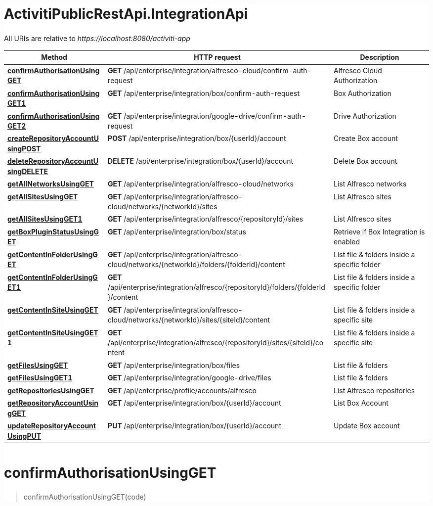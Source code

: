 # ActivitiPublicRestApi.IntegrationApi

All URIs are relative to *https://localhost:8080/activiti-app*

Method | HTTP request | Description
------------- | ------------- | -------------
[**confirmAuthorisationUsingGET**](IntegrationApi.md#confirmAuthorisationUsingGET) | **GET** /api/enterprise/integration/alfresco-cloud/confirm-auth-request | Alfresco Cloud Authorization
[**confirmAuthorisationUsingGET1**](IntegrationApi.md#confirmAuthorisationUsingGET1) | **GET** /api/enterprise/integration/box/confirm-auth-request | Box Authorization
[**confirmAuthorisationUsingGET2**](IntegrationApi.md#confirmAuthorisationUsingGET2) | **GET** /api/enterprise/integration/google-drive/confirm-auth-request | Drive Authorization
[**createRepositoryAccountUsingPOST**](IntegrationApi.md#createRepositoryAccountUsingPOST) | **POST** /api/enterprise/integration/box/{userId}/account | Create Box account
[**deleteRepositoryAccountUsingDELETE**](IntegrationApi.md#deleteRepositoryAccountUsingDELETE) | **DELETE** /api/enterprise/integration/box/{userId}/account | Delete Box account
[**getAllNetworksUsingGET**](IntegrationApi.md#getAllNetworksUsingGET) | **GET** /api/enterprise/integration/alfresco-cloud/networks | List Alfresco networks
[**getAllSitesUsingGET**](IntegrationApi.md#getAllSitesUsingGET) | **GET** /api/enterprise/integration/alfresco-cloud/networks/{networkId}/sites | List Alfresco sites
[**getAllSitesUsingGET1**](IntegrationApi.md#getAllSitesUsingGET1) | **GET** /api/enterprise/integration/alfresco/{repositoryId}/sites | List Alfresco sites
[**getBoxPluginStatusUsingGET**](IntegrationApi.md#getBoxPluginStatusUsingGET) | **GET** /api/enterprise/integration/box/status | Retrieve if Box Integration is enabled
[**getContentInFolderUsingGET**](IntegrationApi.md#getContentInFolderUsingGET) | **GET** /api/enterprise/integration/alfresco-cloud/networks/{networkId}/folders/{folderId}/content | List file &amp; folders inside a specific folder
[**getContentInFolderUsingGET1**](IntegrationApi.md#getContentInFolderUsingGET1) | **GET** /api/enterprise/integration/alfresco/{repositoryId}/folders/{folderId}/content | List file &amp; folders inside a specific folder
[**getContentInSiteUsingGET**](IntegrationApi.md#getContentInSiteUsingGET) | **GET** /api/enterprise/integration/alfresco-cloud/networks/{networkId}/sites/{siteId}/content | List file &amp; folders inside a specific site
[**getContentInSiteUsingGET1**](IntegrationApi.md#getContentInSiteUsingGET1) | **GET** /api/enterprise/integration/alfresco/{repositoryId}/sites/{siteId}/content | List file &amp; folders inside a specific site
[**getFilesUsingGET**](IntegrationApi.md#getFilesUsingGET) | **GET** /api/enterprise/integration/box/files | List file &amp; folders
[**getFilesUsingGET1**](IntegrationApi.md#getFilesUsingGET1) | **GET** /api/enterprise/integration/google-drive/files | List file &amp; folders
[**getRepositoriesUsingGET**](IntegrationApi.md#getRepositoriesUsingGET) | **GET** /api/enterprise/profile/accounts/alfresco | List Alfresco repositories
[**getRepositoryAccountUsingGET**](IntegrationApi.md#getRepositoryAccountUsingGET) | **GET** /api/enterprise/integration/box/{userId}/account | List Box Account
[**updateRepositoryAccountUsingPUT**](IntegrationApi.md#updateRepositoryAccountUsingPUT) | **PUT** /api/enterprise/integration/box/{userId}/account | Update Box account


<a name="confirmAuthorisationUsingGET"></a>
# **confirmAuthorisationUsingGET**
> confirmAuthorisationUsingGET(code)

